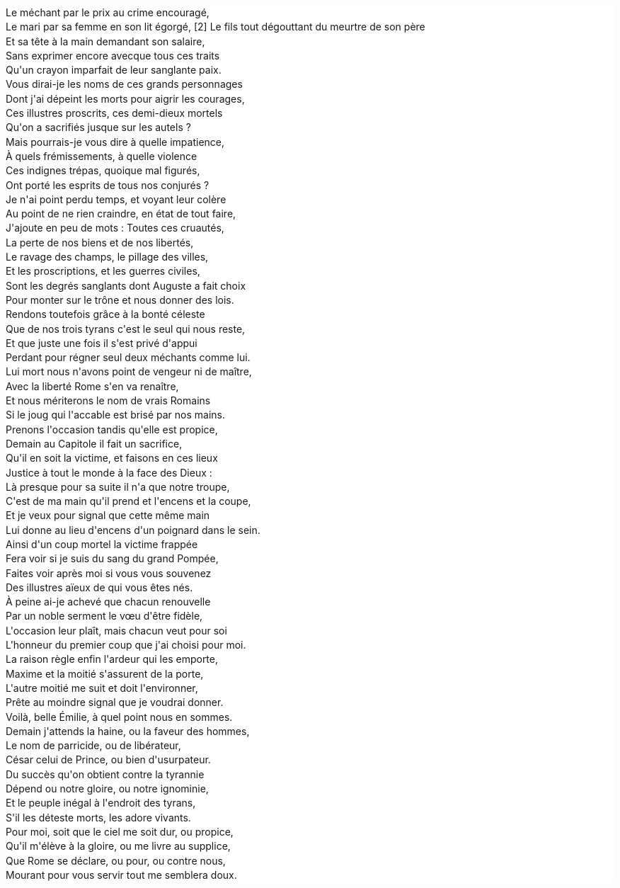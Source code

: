 Le méchant par le prix au crime encouragé,  
Le mari par sa femme en son lit égorgé,   [2]
Le fils tout dégouttant du meurtre de son père  
Et sa tête à la main demandant son salaire,  
Sans exprimer encore avecque tous ces traits  
Qu'un crayon imparfait de leur sanglante paix.  
Vous dirai-je les noms de ces grands personnages  
Dont j'ai dépeint les morts pour aigrir les courages,  
Ces illustres proscrits, ces demi-dieux mortels  
Qu'on a sacrifiés jusque sur les autels ?  
Mais pourrais-je vous dire à quelle impatience,  
À quels frémissements, à quelle violence  
Ces indignes trépas, quoique mal figurés,  
Ont porté les esprits de tous nos conjurés ?  
Je n'ai point perdu temps, et voyant leur colère  
Au point de ne rien craindre, en état de tout faire,  
J'ajoute en peu de mots : Toutes ces cruautés,  
La perte de nos biens et de nos libertés,  
Le ravage des champs, le pillage des villes,  
Et les proscriptions, et les guerres civiles,  
Sont les degrés sanglants dont Auguste a fait choix  
Pour monter sur le trône et nous donner des lois.  
Rendons toutefois grâce à la bonté céleste  
Que de nos trois tyrans c'est le seul qui nous reste,  
Et que juste une fois il s'est privé d'appui  
Perdant pour régner seul deux méchants comme lui.  
Lui mort nous n'avons point de vengeur ni de maître,  
Avec la liberté Rome s'en va renaître,  
Et nous mériterons le nom de vrais Romains  
Si le joug qui l'accable est brisé par nos mains.  
Prenons l'occasion tandis qu'elle est propice,  
Demain au Capitole il fait un sacrifice,  
Qu'il en soit la victime, et faisons en ces lieux  
Justice à tout le monde à la face des Dieux :  
Là presque pour sa suite il n'a que notre troupe,  
C'est de ma main qu'il prend et l'encens et la coupe,  
Et je veux pour signal que cette même main  
Lui donne au lieu d'encens d'un poignard dans le sein.  
Ainsi d'un coup mortel la victime frappée  
Fera voir si je suis du sang du grand Pompée,  
Faites voir après moi si vous vous souvenez  
Des illustres aïeux de qui vous êtes nés.  
À peine ai-je achevé que chacun renouvelle  
Par un noble serment le vœu d'être fidèle,  
L'occasion leur plaît, mais chacun veut pour soi  
L'honneur du premier coup que j'ai choisi pour moi.  
La raison règle enfin l'ardeur qui les emporte,  
Maxime et la moitié s'assurent de la porte,  
L'autre moitié me suit et doit l'environner,  
Prête au moindre signal que je voudrai donner.  
Voilà, belle Émilie, à quel point nous en sommes.  
Demain j'attends la haine, ou la faveur des hommes,  
Le nom de parricide, ou de libérateur,  
César celui de Prince, ou bien d'usurpateur.  
Du succès qu'on obtient contre la tyrannie  
Dépend ou notre gloire, ou notre ignominie,  
Et le peuple inégal à l'endroit des tyrans,  
S'il les déteste morts, les adore vivants.  
Pour moi, soit que le ciel me soit dur, ou propice,  
Qu'il m'élève à la gloire, ou me livre au supplice,  
Que Rome se déclare, ou pour, ou contre nous,  
Mourant pour vous servir tout me semblera doux.  
